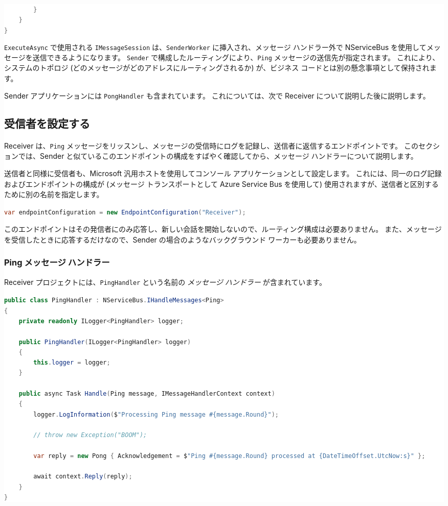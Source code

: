 ```csharp
        }
    }
}
```

`ExecuteAsync` で使用される `IMessageSession` は、`SenderWorker` に挿入され、メッセージ ハンドラー外で NServiceBus を使用してメッセージを送信できるようになります。 `Sender` で構成したルーティングにより、`Ping` メッセージの送信先が指定されます。 これにより、システムのトポロジ (どのメッセージがどのアドレスにルーティングされるか) が、ビジネス コードとは別の懸念事項として保持されます。

Sender アプリケーションには `PongHandler` も含まれています。 これについては、次で Receiver について説明した後に説明します。

## <a name="set-up-the-receiver"></a>受信者を設定する

Receiver は、`Ping` メッセージをリッスンし、メッセージの受信時にログを記録し、送信者に返信するエンドポイントです。 このセクションでは、Sender と似ているこのエンドポイントの構成をすばやく確認してから、メッセージ ハンドラーについて説明します。

送信者と同様に受信者も、Microsoft 汎用ホストを使用してコンソール アプリケーションとして設定します。 これには、同一のログ記録およびエンドポイントの構成が (メッセージ トランスポートとして Azure Service Bus を使用して) 使用されますが、送信者と区別するために別の名前を指定します。

```csharp
var endpointConfiguration = new EndpointConfiguration("Receiver");
```

このエンドポイントはその発信者にのみ応答し、新しい会話を開始しないので、ルーティング構成は必要ありません。 また、メッセージを受信したときに応答するだけなので、Sender の場合のようなバックグラウンド ワーカーも必要ありません。

### <a name="the-ping-message-handler"></a>Ping メッセージ ハンドラー

Receiver プロジェクトには、`PingHandler` という名前の _メッセージ ハンドラー_ が含まれています。

```csharp
public class PingHandler : NServiceBus.IHandleMessages<Ping>
{
    private readonly ILogger<PingHandler> logger;

    public PingHandler(ILogger<PingHandler> logger)
    {
        this.logger = logger;
    }

    public async Task Handle(Ping message, IMessageHandlerContext context)
    {
        logger.LogInformation($"Processing Ping message #{message.Round}");

        // throw new Exception("BOOM");

        var reply = new Pong { Acknowledgement = $"Ping #{message.Round} processed at {DateTimeOffset.UtcNow:s}" };

        await context.Reply(reply);
    }
}
```
